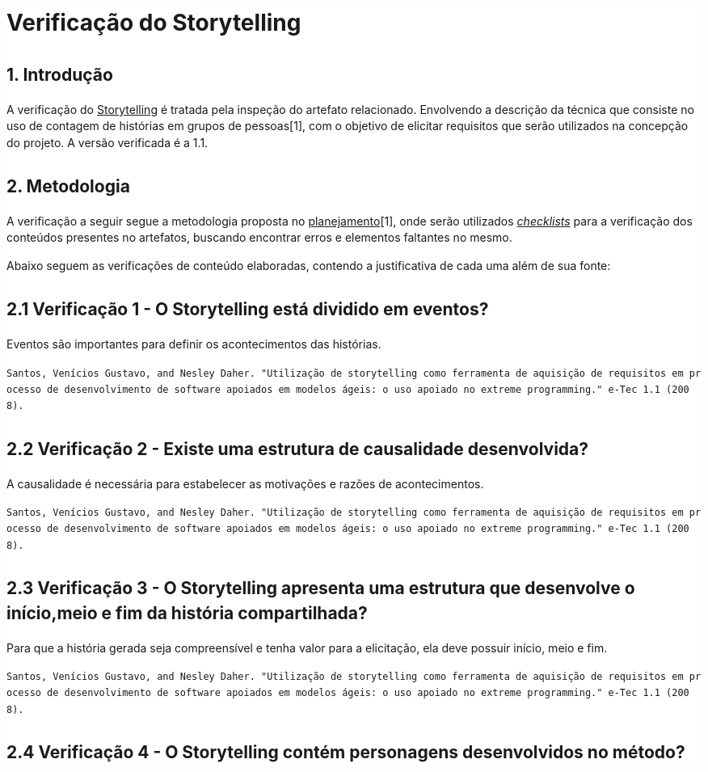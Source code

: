 # Verificação do Storytelling

## 1. Introdução

A verificação do [Storytelling](https://requisitos-de-software.github.io/2023.1-Petz/elicitacao/Storytelling/#1-introducao) é tratada pela inspeção do artefato relacionado. Envolvendo a descrição da técnica que consiste no uso de contagem de histórias em grupos de pessoas[1], com o objetivo de elicitar requisitos que serão utilizados na concepção do projeto. A versão verificada é a 1.1.

## 2. Metodologia

A verificação a seguir segue a metodologia proposta no [planejamento](../planejamento.md)[1], onde serão utilizados _[checklists](../../planejamento/glossario.md#Checklist)_ para a verificação dos conteúdos presentes no artefatos, buscando encontrar erros e elementos faltantes no mesmo.

Abaixo seguem as verificações de conteúdo elaboradas, contendo a justificativa de cada uma além de sua fonte:

## 2.1 Verificação 1 - O Storytelling está dividido em eventos?

Eventos são importantes para definir os acontecimentos das histórias.

`Santos, Venícios Gustavo, and Nesley Daher. "Utilização de storytelling como ferramenta de aquisição de requisitos em processo de desenvolvimento de software apoiados em modelos ágeis: o uso apoiado no extreme programming." e-Tec 1.1 (2008).`

## 2.2 Verificação 2 - Existe uma estrutura de causalidade desenvolvida?

A causalidade é necessária para estabelecer as motivações e razões de acontecimentos.

`Santos, Venícios Gustavo, and Nesley Daher. "Utilização de storytelling como ferramenta de aquisição de requisitos em processo de desenvolvimento de software apoiados em modelos ágeis: o uso apoiado no extreme programming." e-Tec 1.1 (2008).`

## 2.3 Verificação 3 - O Storytelling apresenta uma estrutura que desenvolve o início,meio e fim da história compartilhada?

Para que a história gerada seja compreensível e tenha valor para a elicitação, ela deve possuir início, meio e fim.

`Santos, Venícios Gustavo, and Nesley Daher. "Utilização de storytelling como ferramenta de aquisição de requisitos em processo de desenvolvimento de software apoiados em modelos ágeis: o uso apoiado no extreme programming." e-Tec 1.1 (2008).`

## 2.4 Verificação 4 - O Storytelling contém personagens desenvolvidos no método?

